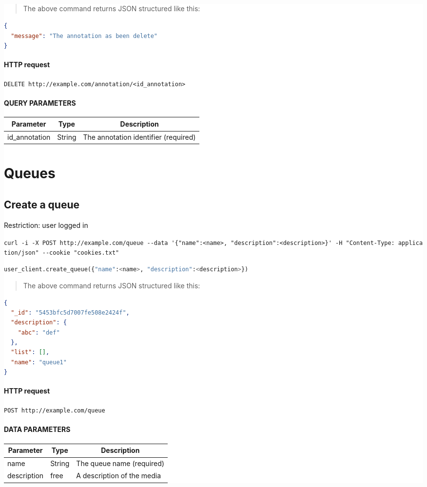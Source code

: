 > The above command returns JSON structured like this:

```json
{
  "message": "The annotation as been delete"
}
```

#### HTTP request
`DELETE http://example.com/annotation/<id_annotation>`

#### QUERY PARAMETERS
Parameter        | Type      | Description
---------------- | --------- | -----------
id_annotation    | String    | The annotation identifier (required)






# Queues

## Create a queue

<aside class="notice">Restriction: user logged in</aside>

```shell
curl -i -X POST http://example.com/queue --data '{"name":<name>, "description":<description>}' -H "Content-Type: application/json" --cookie "cookies.txt" 
````
```javascript
````
```python
user_client.create_queue({"name":<name>, "description":<description>})
````

> The above command returns JSON structured like this:

```json
{
  "_id": "5453bfc5d7007fe508e2424f",
  "description": {
    "abc": "def"
  },
  "list": [],
  "name": "queue1"
}
```

#### HTTP request
`POST http://example.com/queue`

#### DATA PARAMETERS
Parameter        | Type      | Description
---------------- | --------- | -----------
name             | String    | The queue name (required)
description      | free      | A description of the media

